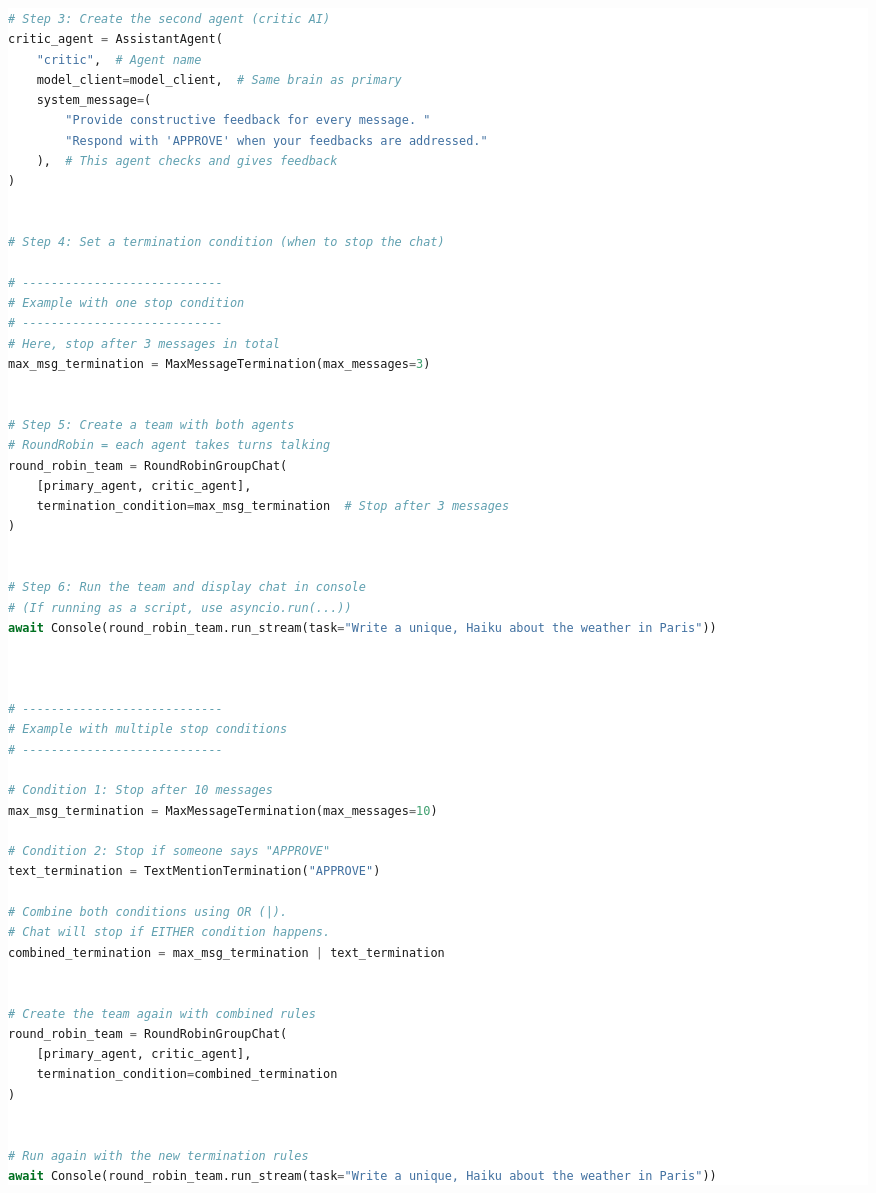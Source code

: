 ```python
# Step 3: Create the second agent (critic AI)
critic_agent = AssistantAgent(
    "critic",  # Agent name
    model_client=model_client,  # Same brain as primary
    system_message=(
        "Provide constructive feedback for every message. "
        "Respond with 'APPROVE' when your feedbacks are addressed."
    ),  # This agent checks and gives feedback
)


# Step 4: Set a termination condition (when to stop the chat)

# ----------------------------
# Example with one stop condition
# ----------------------------
# Here, stop after 3 messages in total
max_msg_termination = MaxMessageTermination(max_messages=3)


# Step 5: Create a team with both agents
# RoundRobin = each agent takes turns talking
round_robin_team = RoundRobinGroupChat(
    [primary_agent, critic_agent],
    termination_condition=max_msg_termination  # Stop after 3 messages
)


# Step 6: Run the team and display chat in console
# (If running as a script, use asyncio.run(...))
await Console(round_robin_team.run_stream(task="Write a unique, Haiku about the weather in Paris"))



# ----------------------------
# Example with multiple stop conditions
# ----------------------------

# Condition 1: Stop after 10 messages
max_msg_termination = MaxMessageTermination(max_messages=10)

# Condition 2: Stop if someone says "APPROVE"
text_termination = TextMentionTermination("APPROVE")

# Combine both conditions using OR (|).
# Chat will stop if EITHER condition happens.
combined_termination = max_msg_termination | text_termination


# Create the team again with combined rules
round_robin_team = RoundRobinGroupChat(
    [primary_agent, critic_agent],
    termination_condition=combined_termination
)


# Run again with the new termination rules
await Console(round_robin_team.run_stream(task="Write a unique, Haiku about the weather in Paris"))

```
